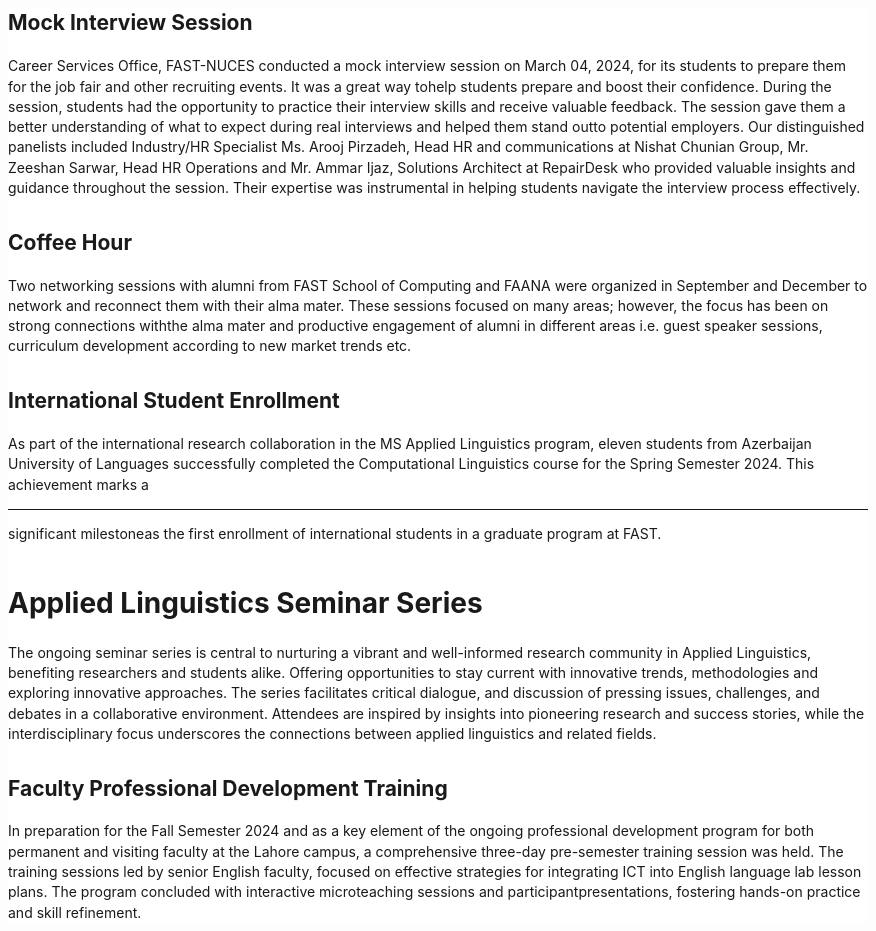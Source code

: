 ## Mock Interview Session

Career Services Office, FAST-NUCES conducted a mock interview session on March 04, 2024, for its students to prepare them for the job fair and other recruiting events. It was a great way tohelp students prepare and boost their confidence. During the session, students had the opportunity to practice their interview skills and receive valuable feedback. The session gave them a better understanding of what to expect during real interviews and helped them stand outto potential employers. Our distinguished panelists included Industry/HR Specialist Ms. Arooj Pirzadeh, Head HR and communications at Nishat Chunian Group, Mr. Zeeshan Sarwar, Head HR Operations and Mr. Ammar Ijaz, Solutions Architect at RepairDesk who provided valuable insights and guidance throughout the session. Their expertise was instrumental in helping students navigate the interview process effectively.

## Coffee Hour

Two networking sessions with alumni from FAST School of Computing and FAANA were organized in September and December to network and reconnect them with their alma mater. These sessions focused on many areas; however, the focus has been on strong connections withthe alma mater and productive engagement of alumni in different areas i.e. guest speaker sessions, curriculum development according to new market trends etc.

## International Student Enrollment

As part of the international research collaboration in the MS Applied Linguistics program, eleven students from Azerbaijan University of Languages successfully completed the Computational Linguistics course for the Spring Semester 2024. This achievement marks a

---

significant milestoneas the first enrollment of international students in a graduate program at FAST.

# Applied Linguistics Seminar Series 

The ongoing seminar series is central to nurturing a vibrant and well-informed research community in Applied Linguistics, benefiting researchers and students alike. Offering opportunities to stay current with innovative trends, methodologies and exploring innovative approaches. The series facilitates critical dialogue, and discussion of pressing issues, challenges, and debates in a collaborative environment. Attendees are inspired by insights into pioneering research and success stories, while the interdisciplinary focus underscores the connections between applied linguistics and related fields.

## Faculty Professional Development Training

In preparation for the Fall Semester 2024 and as a key element of the ongoing professional development program for both permanent and visiting faculty at the Lahore campus, a comprehensive three-day pre-semester training session was held. The training sessions led by senior English faculty, focused on effective strategies for integrating ICT into English language lab lesson plans. The program concluded with interactive microteaching sessions and participantpresentations, fostering hands-on practice and skill refinement.
